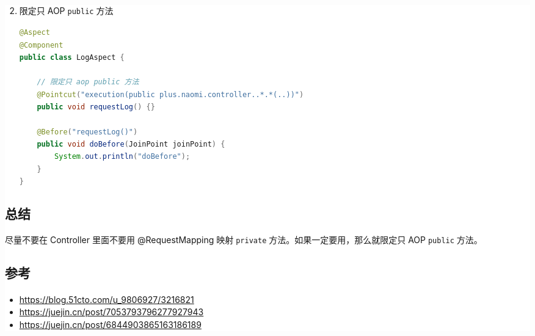 2. 限定只 AOP `public` 方法

   ```java
   @Aspect
   @Component
   public class LogAspect {

       // 限定只 aop public 方法
       @Pointcut("execution(public plus.naomi.controller..*.*(..))")
       public void requestLog() {}

       @Before("requestLog()")
       public void doBefore(JoinPoint joinPoint) {
           System.out.println("doBefore");
       }
   }
   ```

## 总结

尽量不要在 Controller 里面不要用 @RequestMapping 映射 `private` 方法。如果一定要用，那么就限定只 AOP `public` 方法。

## 参考

- <https://blog.51cto.com/u_9806927/3216821>
- <https://juejin.cn/post/7053793796277927943>
- <https://juejin.cn/post/6844903865163186189>
